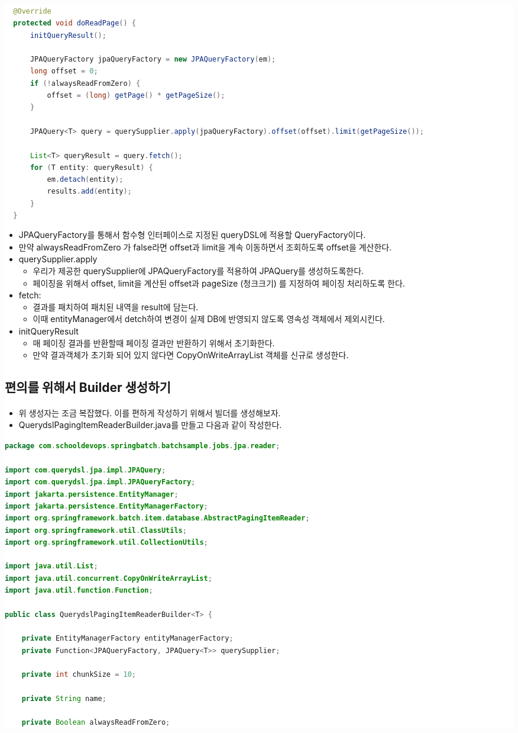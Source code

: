   ```java
    @Override
    protected void doReadPage() {
        initQueryResult();

        JPAQueryFactory jpaQueryFactory = new JPAQueryFactory(em);
        long offset = 0;
        if (!alwaysReadFromZero) {
            offset = (long) getPage() * getPageSize();
        }

        JPAQuery<T> query = querySupplier.apply(jpaQueryFactory).offset(offset).limit(getPageSize());

        List<T> queryResult = query.fetch();
        for (T entity: queryResult) {
            em.detach(entity);
            results.add(entity);
        }
    }
  ```

  - JPAQueryFactory를 통해서 함수형 인터페이스로 지정된 queryDSL에 적용할 QueryFactory이다. 
  - 만약 alwaysReadFromZero 가 false라면 offset과 limit을 계속 이동하면서 조회하도록 offset을 계산한다. 
  - querySupplier.apply
    - 우리가 제공한 querySupplier에 JPAQueryFactory를 적용하여 JPAQuery를 생성하도록한다. 
    - 페이징을 위해서 offset, limit을 계산된 offset과 pageSize (청크크기) 를 지정하여 페이징 처리하도록 한다. 
  - fetch:
    - 결과를 패치하여 패치된 내역을 result에 담는다. 
    - 이때 entityManager에서 detch하여 변경이 실제 DB에 반영되지 않도록 영속성 객체에서 제외시킨다. 
- initQueryResult
  - 매 페이징 결과를 반환할때 페이징 결과만 반환하기 위해서 초기화한다. 
  - 만약 결과객체가 초기화 되어 있지 않다면 CopyOnWriteArrayList 객체를 신규로 생성한다. 

## 편의를 위해서 Builder 생성하기 

- 위 생성자는 조금 복잡했다. 이를 편하게 작성하기 위해서 빌더를 생성해보자. 
- QuerydslPagingItemReaderBuilder.java를 만들고 다음과 같이 작성한다. 

```java
package com.schooldevops.springbatch.batchsample.jobs.jpa.reader;

import com.querydsl.jpa.impl.JPAQuery;
import com.querydsl.jpa.impl.JPAQueryFactory;
import jakarta.persistence.EntityManager;
import jakarta.persistence.EntityManagerFactory;
import org.springframework.batch.item.database.AbstractPagingItemReader;
import org.springframework.util.ClassUtils;
import org.springframework.util.CollectionUtils;

import java.util.List;
import java.util.concurrent.CopyOnWriteArrayList;
import java.util.function.Function;

public class QuerydslPagingItemReaderBuilder<T> {

    private EntityManagerFactory entityManagerFactory;
    private Function<JPAQueryFactory, JPAQuery<T>> querySupplier;

    private int chunkSize = 10;

    private String name;

    private Boolean alwaysReadFromZero;

```